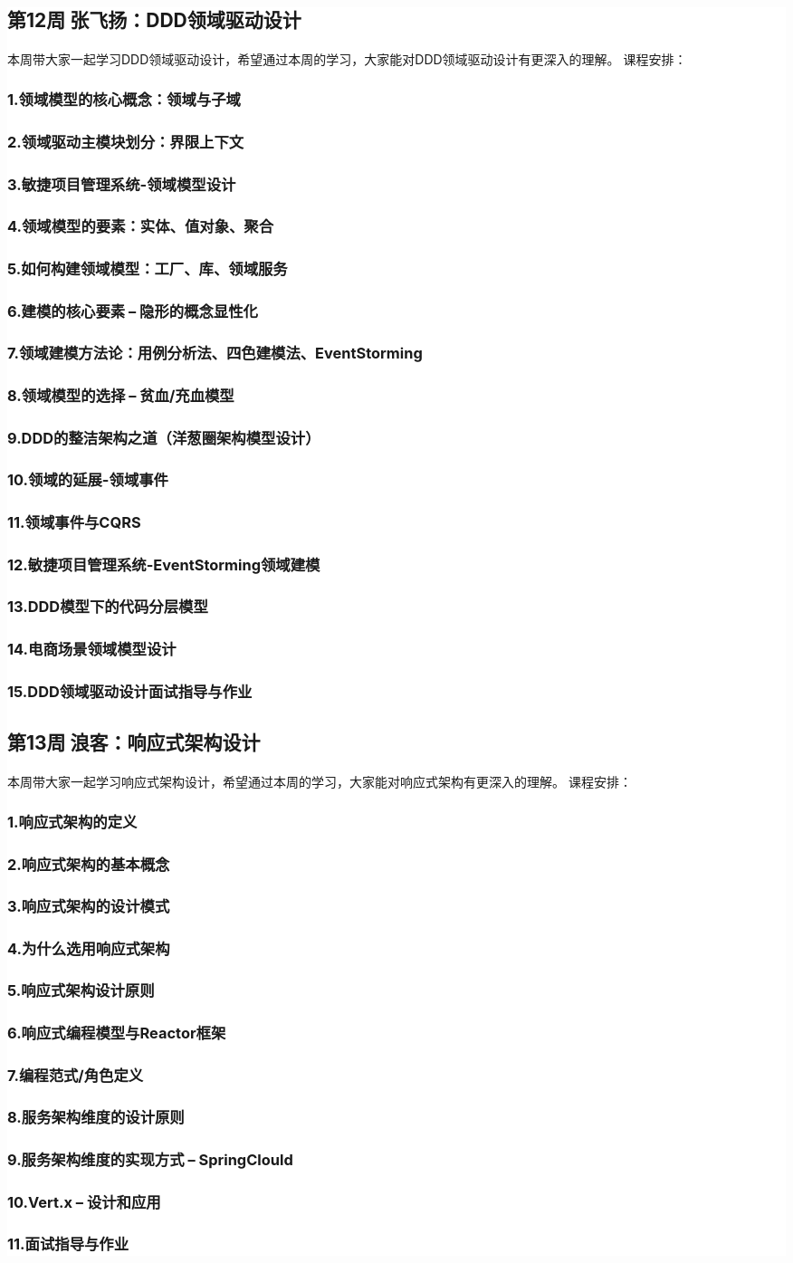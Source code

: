 ## 第12周   张飞扬：DDD领域驱动设计
本周带大家一起学习DDD领域驱动设计，希望通过本周的学习，大家能对DDD领域驱动设计有更深入的理解。
课程安排：
### 1.领域模型的核心概念：领域与子域
### 2.领域驱动主模块划分：界限上下文
### 3.敏捷项目管理系统-领域模型设计
### 4.领域模型的要素：实体、值对象、聚合
### 5.如何构建领域模型：工厂、库、领域服务
### 6.建模的核心要素 – 隐形的概念显性化
### 7.领域建模方法论：用例分析法、四色建模法、EventStorming
### 8.领域模型的选择 – 贫血/充血模型
### 9.DDD的整洁架构之道（洋葱圈架构模型设计）
### 10.领域的延展-领域事件
### 11.领域事件与CQRS
### 12.敏捷项目管理系统-EventStorming领域建模
### 13.DDD模型下的代码分层模型
### 14.电商场景领域模型设计
### 15.DDD领域驱动设计面试指导与作业

## 第13周   浪客：响应式架构设计
本周带大家一起学习响应式架构设计，希望通过本周的学习，大家能对响应式架构有更深入的理解。
课程安排：
### 1.响应式架构的定义
### 2.响应式架构的基本概念
### 3.响应式架构的设计模式
### 4.为什么选用响应式架构
### 5.响应式架构设计原则
### 6.响应式编程模型与Reactor框架
### 7.编程范式/角色定义
### 8.服务架构维度的设计原则
### 9.服务架构维度的实现方式 – SpringClould
### 10.Vert.x – 设计和应用
### 11.面试指导与作业
